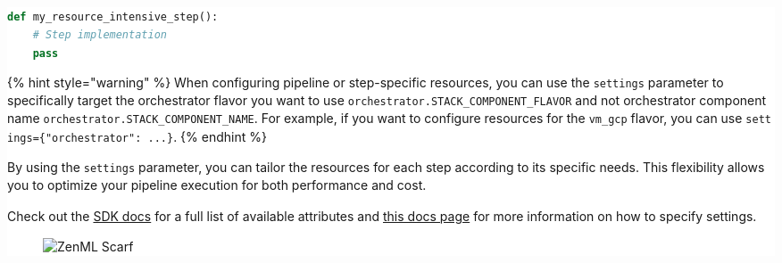 ```python
def my_resource_intensive_step():
    # Step implementation
    pass
```

{% hint style="warning" %}
When configuring pipeline or step-specific resources, you can use the `settings` parameter to specifically target the orchestrator flavor you want to use `orchestrator.STACK_COMPONENT_FLAVOR` and not orchestrator component name `orchestrator.STACK_COMPONENT_NAME`. For example, if you want to configure resources for the `vm_gcp` flavor, you can use `settings={"orchestrator": ...}`.
{% endhint %}

By using the `settings` parameter, you can tailor the resources for each step according to its specific needs. This flexibility allows you to optimize your pipeline execution for both performance and cost.

Check out the [SDK docs](https://sdkdocs.zenml.io/latest/integration_code_docs/integrations-skypilot.html#zenml.integrations.skypilot) for a full list of available attributes and [this docs page](https://docs.zenml.io/how-to/pipeline-development/use-configuration-files/runtime-configuration) for more information on how to specify settings.

<figure><img src="https://static.scarf.sh/a.png?x-pxid=f0b4f458-0a54-4fcd-aa95-d5ee424815bc" alt="ZenML Scarf"><figcaption></figcaption></figure>
